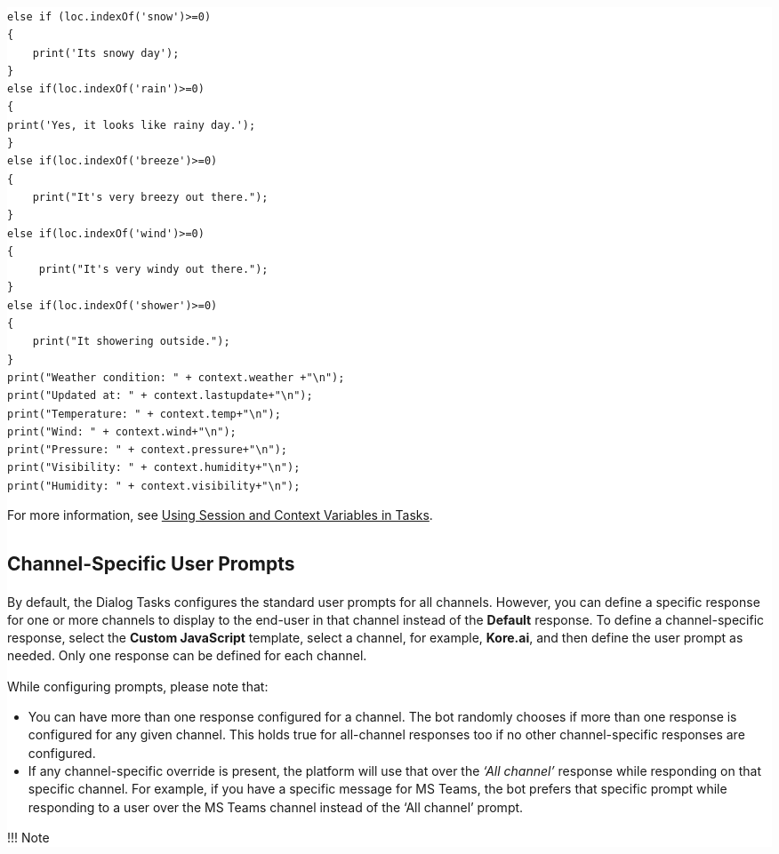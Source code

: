 ```
else if (loc.indexOf('snow')>=0)
{
    print('Its snowy day');
}
else if(loc.indexOf('rain')>=0)
{
print('Yes, it looks like rainy day.');
}
else if(loc.indexOf('breeze')>=0)
{
    print("It's very breezy out there.");
}
else if(loc.indexOf('wind')>=0)
{
     print("It's very windy out there.");
}
else if(loc.indexOf('shower')>=0)
{
    print("It showering outside.");
}
print("Weather condition: " + context.weather +"\n");
print("Updated at: " + context.lastupdate+"\n");
print("Temperature: " + context.temp+"\n");
print("Wind: " + context.wind+"\n");
print("Pressure: " + context.pressure+"\n");
print("Visibility: " + context.humidity+"\n");
print("Humidity: " + context.visibility+"\n");
```

For more information, see [Using Session and Context Variables in Tasks](../../using-session-and-context-variables).

## Channel-Specific User Prompts

By default, the Dialog Tasks configures the standard user prompts for all channels. However, you can define a specific response for one or more channels to display to the end-user in that channel instead of the **Default** response.
To define a channel-specific response, select the **Custom JavaScript** template, select a channel, for example, **Kore.ai**, and then define the user prompt as needed. Only one response can be defined for each channel.

While configuring prompts, please note that:

* You can have more than one response configured for a channel. The bot randomly chooses if more than one response is configured for any given channel. This holds true for all-channel responses too if no other channel-specific responses are configured.
* If any channel-specific override is present, the platform will use that over the _‘All channel’_ response while responding on that specific channel. For example, if you have a specific message for MS Teams, the bot prefers that specific prompt while responding to a user over the MS Teams channel instead of the ‘All channel’ prompt.

!!! Note
